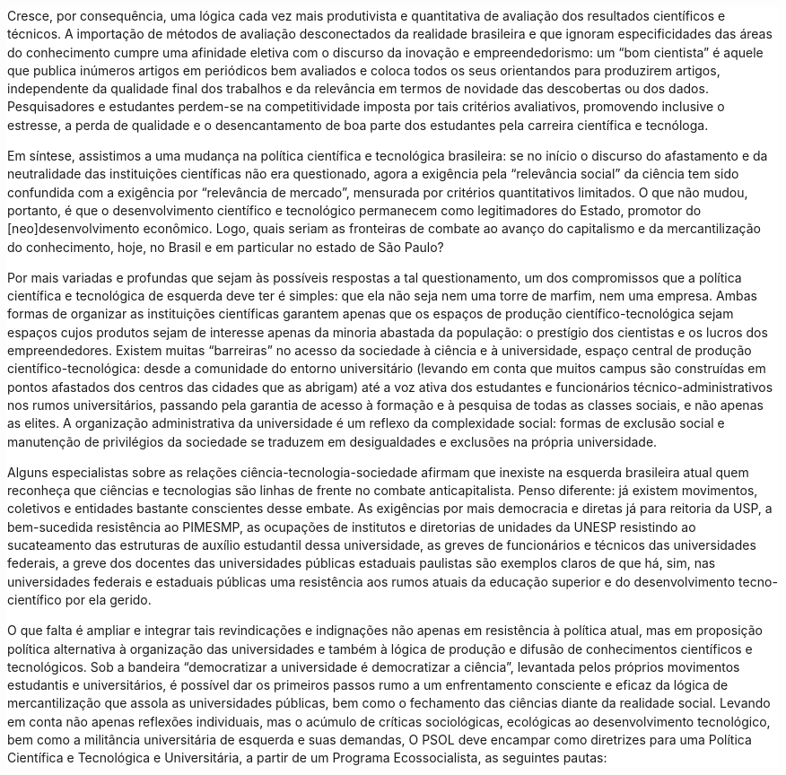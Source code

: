 Cresce, por consequência, uma lógica cada vez mais produtivista e quantitativa de avaliação dos resultados científicos e técnicos. A importação de métodos de avaliação desconectados da realidade brasileira e que ignoram especificidades das áreas do conhecimento cumpre uma afinidade eletiva com o discurso da inovação e empreendedorismo: um “bom cientista” é aquele que publica inúmeros artigos em periódicos bem avaliados e coloca todos os seus orientandos para produzirem artigos, independente da qualidade final dos trabalhos e da relevância em termos de novidade das descobertas ou dos dados. Pesquisadores e estudantes perdem-se na competitividade imposta por tais critérios avaliativos, promovendo inclusive o estresse, a perda de qualidade e o desencantamento de boa parte dos estudantes pela carreira científica e tecnóloga.

Em síntese, assistimos a uma mudança na política científica e tecnológica brasileira: se no início o discurso do afastamento e da neutralidade das instituições científicas não era questionado, agora a exigência pela “relevância social” da ciência tem sido confundida com a exigência por “relevância de mercado”, mensurada por critérios quantitativos limitados. O que não mudou, portanto, é que o desenvolvimento científico e tecnológico permanecem como legitimadores do Estado, promotor do [neo]desenvolvimento econômico. Logo, quais seriam as fronteiras de combate ao avanço do capitalismo e da mercantilização do conhecimento, hoje, no Brasil e em particular no estado de São Paulo?

Por mais variadas e profundas que sejam às possíveis respostas a tal questionamento, um dos compromissos que a política científica e tecnológica de esquerda deve ter é simples: que ela não seja nem uma torre de marfim, nem uma empresa. Ambas formas de organizar as instituições científicas garantem apenas que os espaços de produção científico-tecnológica sejam espaços cujos produtos sejam de interesse apenas da minoria abastada da população: o prestígio dos cientistas e os lucros dos empreendedores. Existem muitas “barreiras” no acesso da sociedade à ciência e à universidade, espaço central de produção científico-tecnológica: desde a comunidade do entorno universitário (levando em conta que muitos campus são construídas em pontos afastados dos centros das cidades que as abrigam) até a voz ativa dos estudantes e funcionários técnico-administrativos nos rumos universitários, passando pela garantia de acesso à formação e à pesquisa de todas as classes sociais, e não apenas as elites. A organização administrativa da universidade é um reflexo da complexidade social: formas de exclusão social e manutenção de privilégios da sociedade se traduzem em desigualdades e exclusões na própria universidade.

Alguns especialistas sobre as relações ciência-tecnologia-sociedade afirmam que inexiste na esquerda brasileira atual quem reconheça que ciências e tecnologias são linhas de frente no combate anticapitalista. Penso diferente: já existem movimentos, coletivos e entidades bastante conscientes desse embate. As exigências por mais democracia e diretas já para reitoria da USP, a bem-sucedida resistência ao PIMESMP, as ocupações de institutos e diretorias de unidades da UNESP resistindo ao sucateamento das estruturas de auxílio estudantil dessa universidade, as greves de funcionários e técnicos das universidades federais, a greve dos docentes das universidades públicas estaduais paulistas são exemplos claros de que há, sim, nas universidades federais e estaduais públicas uma resistência aos rumos atuais da educação superior e do desenvolvimento tecno-científico por ela gerido.

O que falta é ampliar e integrar tais revindicações e indignações não apenas em resistência à política atual, mas em proposição política alternativa à organização das universidades e também à lógica de produção e difusão de conhecimentos científicos e tecnológicos. Sob a bandeira “democratizar a universidade é democratizar a ciência”, levantada pelos próprios movimentos estudantis e universitários, é possível dar os primeiros passos rumo a um enfrentamento consciente e eficaz da lógica de mercantilização que assola as universidades públicas, bem como o fechamento das ciências diante da realidade social. Levando em conta não apenas reflexões individuais, mas o acúmulo de críticas sociológicas, ecológicas ao desenvolvimento tecnológico, bem como a militância universitária de esquerda e suas demandas, O PSOL deve encampar como diretrizes para uma Política Científica e Tecnológica e Universitária, a partir de um Programa Ecossocialista, as seguintes pautas:

